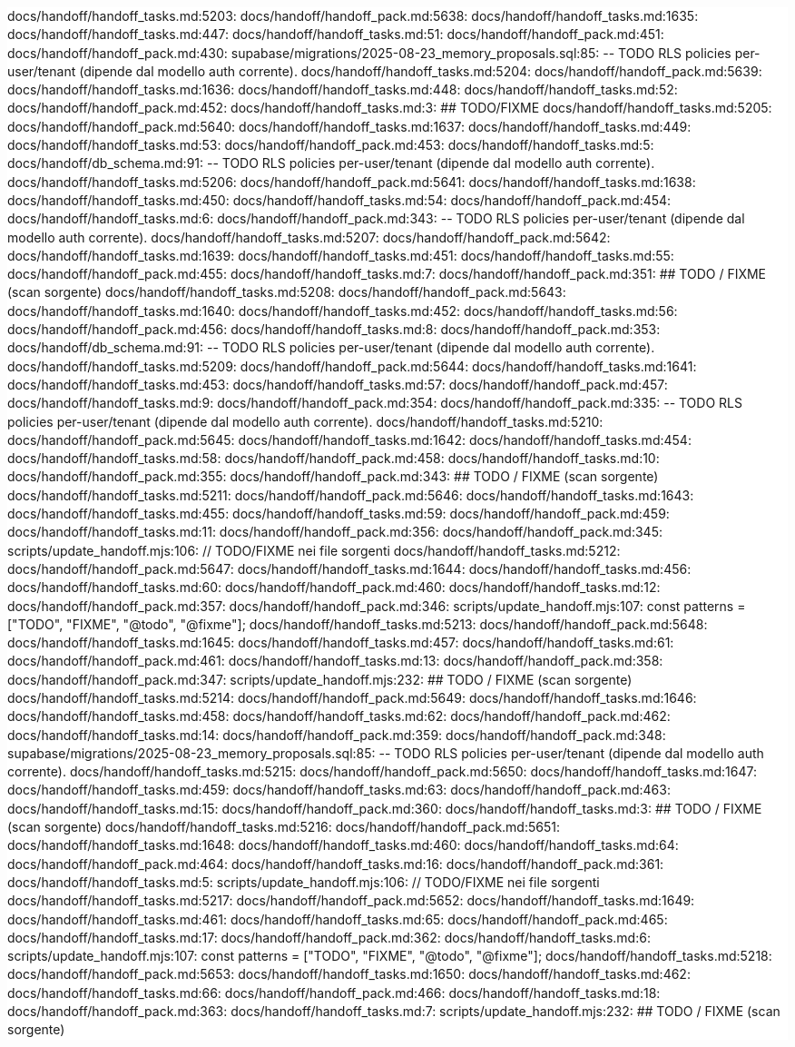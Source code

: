 docs/handoff/handoff_tasks.md:5203: docs/handoff/handoff_pack.md:5638: docs/handoff/handoff_tasks.md:1635: docs/handoff/handoff_tasks.md:447: docs/handoff/handoff_tasks.md:51: docs/handoff/handoff_pack.md:451: docs/handoff/handoff_pack.md:430: supabase/migrations/2025-08-23_memory_proposals.sql:85: -- TODO RLS policies per-user/tenant (dipende dal modello auth corrente).
docs/handoff/handoff_tasks.md:5204: docs/handoff/handoff_pack.md:5639: docs/handoff/handoff_tasks.md:1636: docs/handoff/handoff_tasks.md:448: docs/handoff/handoff_tasks.md:52: docs/handoff/handoff_pack.md:452: docs/handoff/handoff_tasks.md:3: ## TODO/FIXME
docs/handoff/handoff_tasks.md:5205: docs/handoff/handoff_pack.md:5640: docs/handoff/handoff_tasks.md:1637: docs/handoff/handoff_tasks.md:449: docs/handoff/handoff_tasks.md:53: docs/handoff/handoff_pack.md:453: docs/handoff/handoff_tasks.md:5: docs/handoff/db_schema.md:91: -- TODO RLS policies per-user/tenant (dipende dal modello auth corrente).
docs/handoff/handoff_tasks.md:5206: docs/handoff/handoff_pack.md:5641: docs/handoff/handoff_tasks.md:1638: docs/handoff/handoff_tasks.md:450: docs/handoff/handoff_tasks.md:54: docs/handoff/handoff_pack.md:454: docs/handoff/handoff_tasks.md:6: docs/handoff/handoff_pack.md:343: -- TODO RLS policies per-user/tenant (dipende dal modello auth corrente).
docs/handoff/handoff_tasks.md:5207: docs/handoff/handoff_pack.md:5642: docs/handoff/handoff_tasks.md:1639: docs/handoff/handoff_tasks.md:451: docs/handoff/handoff_tasks.md:55: docs/handoff/handoff_pack.md:455: docs/handoff/handoff_tasks.md:7: docs/handoff/handoff_pack.md:351: ## TODO / FIXME (scan sorgente)
docs/handoff/handoff_tasks.md:5208: docs/handoff/handoff_pack.md:5643: docs/handoff/handoff_tasks.md:1640: docs/handoff/handoff_tasks.md:452: docs/handoff/handoff_tasks.md:56: docs/handoff/handoff_pack.md:456: docs/handoff/handoff_tasks.md:8: docs/handoff/handoff_pack.md:353: docs/handoff/db_schema.md:91: -- TODO RLS policies per-user/tenant (dipende dal modello auth corrente).
docs/handoff/handoff_tasks.md:5209: docs/handoff/handoff_pack.md:5644: docs/handoff/handoff_tasks.md:1641: docs/handoff/handoff_tasks.md:453: docs/handoff/handoff_tasks.md:57: docs/handoff/handoff_pack.md:457: docs/handoff/handoff_tasks.md:9: docs/handoff/handoff_pack.md:354: docs/handoff/handoff_pack.md:335: -- TODO RLS policies per-user/tenant (dipende dal modello auth corrente).
docs/handoff/handoff_tasks.md:5210: docs/handoff/handoff_pack.md:5645: docs/handoff/handoff_tasks.md:1642: docs/handoff/handoff_tasks.md:454: docs/handoff/handoff_tasks.md:58: docs/handoff/handoff_pack.md:458: docs/handoff/handoff_tasks.md:10: docs/handoff/handoff_pack.md:355: docs/handoff/handoff_pack.md:343: ## TODO / FIXME (scan sorgente)
docs/handoff/handoff_tasks.md:5211: docs/handoff/handoff_pack.md:5646: docs/handoff/handoff_tasks.md:1643: docs/handoff/handoff_tasks.md:455: docs/handoff/handoff_tasks.md:59: docs/handoff/handoff_pack.md:459: docs/handoff/handoff_tasks.md:11: docs/handoff/handoff_pack.md:356: docs/handoff/handoff_pack.md:345: scripts/update_handoff.mjs:106: // TODO/FIXME nei file sorgenti
docs/handoff/handoff_tasks.md:5212: docs/handoff/handoff_pack.md:5647: docs/handoff/handoff_tasks.md:1644: docs/handoff/handoff_tasks.md:456: docs/handoff/handoff_tasks.md:60: docs/handoff/handoff_pack.md:460: docs/handoff/handoff_tasks.md:12: docs/handoff/handoff_pack.md:357: docs/handoff/handoff_pack.md:346: scripts/update_handoff.mjs:107: const patterns = ["TODO", "FIXME", "@todo", "@fixme"];
docs/handoff/handoff_tasks.md:5213: docs/handoff/handoff_pack.md:5648: docs/handoff/handoff_tasks.md:1645: docs/handoff/handoff_tasks.md:457: docs/handoff/handoff_tasks.md:61: docs/handoff/handoff_pack.md:461: docs/handoff/handoff_tasks.md:13: docs/handoff/handoff_pack.md:358: docs/handoff/handoff_pack.md:347: scripts/update_handoff.mjs:232: ## TODO / FIXME (scan sorgente)
docs/handoff/handoff_tasks.md:5214: docs/handoff/handoff_pack.md:5649: docs/handoff/handoff_tasks.md:1646: docs/handoff/handoff_tasks.md:458: docs/handoff/handoff_tasks.md:62: docs/handoff/handoff_pack.md:462: docs/handoff/handoff_tasks.md:14: docs/handoff/handoff_pack.md:359: docs/handoff/handoff_pack.md:348: supabase/migrations/2025-08-23_memory_proposals.sql:85: -- TODO RLS policies per-user/tenant (dipende dal modello auth corrente).
docs/handoff/handoff_tasks.md:5215: docs/handoff/handoff_pack.md:5650: docs/handoff/handoff_tasks.md:1647: docs/handoff/handoff_tasks.md:459: docs/handoff/handoff_tasks.md:63: docs/handoff/handoff_pack.md:463: docs/handoff/handoff_tasks.md:15: docs/handoff/handoff_pack.md:360: docs/handoff/handoff_tasks.md:3: ## TODO / FIXME (scan sorgente)
docs/handoff/handoff_tasks.md:5216: docs/handoff/handoff_pack.md:5651: docs/handoff/handoff_tasks.md:1648: docs/handoff/handoff_tasks.md:460: docs/handoff/handoff_tasks.md:64: docs/handoff/handoff_pack.md:464: docs/handoff/handoff_tasks.md:16: docs/handoff/handoff_pack.md:361: docs/handoff/handoff_tasks.md:5: scripts/update_handoff.mjs:106: // TODO/FIXME nei file sorgenti
docs/handoff/handoff_tasks.md:5217: docs/handoff/handoff_pack.md:5652: docs/handoff/handoff_tasks.md:1649: docs/handoff/handoff_tasks.md:461: docs/handoff/handoff_tasks.md:65: docs/handoff/handoff_pack.md:465: docs/handoff/handoff_tasks.md:17: docs/handoff/handoff_pack.md:362: docs/handoff/handoff_tasks.md:6: scripts/update_handoff.mjs:107: const patterns = ["TODO", "FIXME", "@todo", "@fixme"];
docs/handoff/handoff_tasks.md:5218: docs/handoff/handoff_pack.md:5653: docs/handoff/handoff_tasks.md:1650: docs/handoff/handoff_tasks.md:462: docs/handoff/handoff_tasks.md:66: docs/handoff/handoff_pack.md:466: docs/handoff/handoff_tasks.md:18: docs/handoff/handoff_pack.md:363: docs/handoff/handoff_tasks.md:7: scripts/update_handoff.mjs:232: ## TODO / FIXME (scan sorgente)
